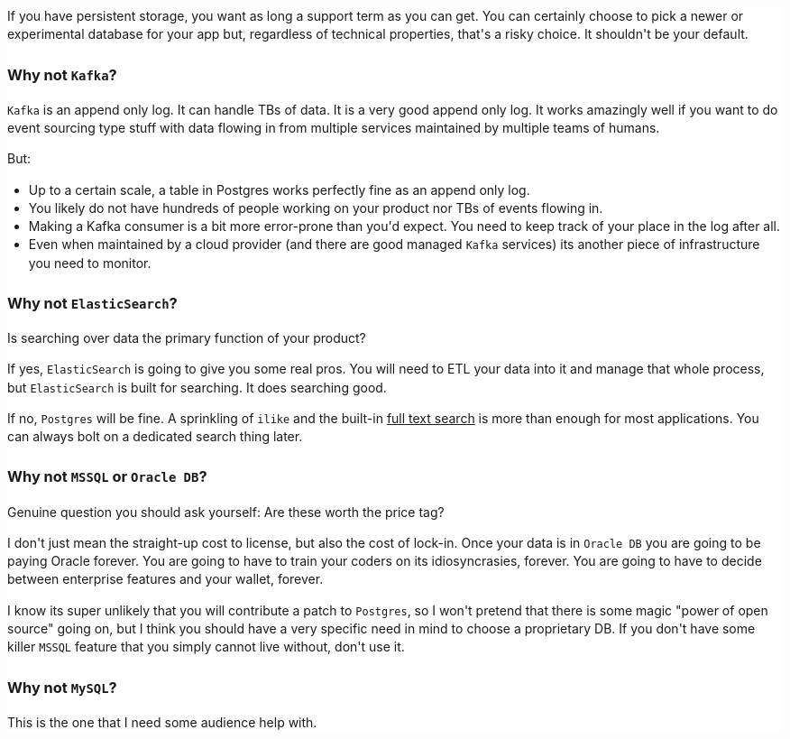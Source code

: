 <p data-omnivore-anchor-idx="131">If you have persistent storage, you want as long a support term as you can get. You can certainly choose to pick a newer or experimental database for your app but, regardless of technical properties, that's a risky choice. It shouldn't be your default.</p>
<h3 data-omnivore-anchor-idx="132" id="why-not-kafka">Why not <code data-omnivore-anchor-idx="133" class="hljs language-ebnf"><span data-omnivore-anchor-idx="134" class="hljs-attribute">Kafka</span></code>?</h3>
<p data-omnivore-anchor-idx="135"><code data-omnivore-anchor-idx="136" class="hljs language-ebnf"><span data-omnivore-anchor-idx="137" class="hljs-attribute">Kafka</span></code> is an append only log. It can handle TBs of data. It is a very good append only log. It works amazingly well if you want to do event sourcing type stuff with data flowing in from multiple services maintained by multiple teams of humans.</p>
<p data-omnivore-anchor-idx="138">But:</p>
<ul data-omnivore-anchor-idx="139">
<li data-omnivore-anchor-idx="140">Up to a certain scale, a table in Postgres works perfectly fine as an append only log.</li>
<li data-omnivore-anchor-idx="141">You likely do not have hundreds of people working on your product nor TBs of events flowing in.</li>
<li data-omnivore-anchor-idx="142">Making a Kafka consumer is a bit more error-prone than you'd expect. You need to keep track of your place in the log after all.</li>
<li data-omnivore-anchor-idx="143">Even when maintained by a cloud provider (and there are good managed <code data-omnivore-anchor-idx="144" class="hljs language-ebnf"><span data-omnivore-anchor-idx="145" class="hljs-attribute">Kafka</span></code> services) its another piece of infrastructure you need to monitor.</li>
</ul>
<h3 data-omnivore-anchor-idx="146" id="why-not-elasticsearch">Why not <code data-omnivore-anchor-idx="147" class="hljs language-ebnf"><span data-omnivore-anchor-idx="148" class="hljs-attribute">ElasticSearch</span></code>?</h3>
<p data-omnivore-anchor-idx="149">Is searching over data the primary function of your product?</p>
<p data-omnivore-anchor-idx="150">If yes, <code data-omnivore-anchor-idx="151" class="hljs language-ebnf"><span data-omnivore-anchor-idx="152" class="hljs-attribute">ElasticSearch</span></code> is going to give you some real pros. You will need to ETL your data into it and manage that whole process, but <code data-omnivore-anchor-idx="153" class="hljs language-ebnf"><span data-omnivore-anchor-idx="154" class="hljs-attribute">ElasticSearch</span></code> is built for searching. It does searching good.</p>
<p data-omnivore-anchor-idx="155">If no, <code data-omnivore-anchor-idx="156" class="hljs language-ebnf"><span data-omnivore-anchor-idx="157" class="hljs-attribute">Postgres</span></code> will be fine. A sprinkling of <code data-omnivore-anchor-idx="158" class="hljs language-ebnf language-pgsql"><span data-omnivore-anchor-idx="159" class="hljs-attribute">ilike</span></code> and the built-in <a data-omnivore-anchor-idx="160" href="https://www.postgresql.org/docs/current/textsearch.html">full text search</a> is more than enough for most applications. You can always bolt on a dedicated search thing later.</p>
<h3 data-omnivore-anchor-idx="161" id="why-not-mssql-or-oracle-db">Why not <code data-omnivore-anchor-idx="162" class="hljs language-ebnf"><span data-omnivore-anchor-idx="163" class="hljs-attribute">MSSQL</span></code> or <code data-omnivore-anchor-idx="164" class="hljs language-ebnf language-excel"><span data-omnivore-anchor-idx="165" class="hljs-attribute">Oracle DB</span></code>?</h3>
<p data-omnivore-anchor-idx="166">Genuine question you should ask yourself: Are these worth the price tag?</p>
<p data-omnivore-anchor-idx="167">I don't just mean the straight-up cost to license, but also the cost of lock-in. Once your data is in <code data-omnivore-anchor-idx="168" class="hljs language-ebnf language-excel"><span data-omnivore-anchor-idx="169" class="hljs-attribute">Oracle DB</span></code> you are going to be paying Oracle forever. You are going to have to train your coders on its idiosyncrasies, forever. You are going to have to decide between enterprise features and your wallet, forever.</p>
<p data-omnivore-anchor-idx="170">I know its super unlikely that you will contribute a patch to <code data-omnivore-anchor-idx="171" class="hljs language-ebnf"><span data-omnivore-anchor-idx="172" class="hljs-attribute">Postgres</span></code>, so I won't pretend that there is some magic "power of open source" going on, but I think you should have a very specific need in mind to choose a proprietary DB. If you don't have some killer <code data-omnivore-anchor-idx="173" class="hljs language-ebnf"><span data-omnivore-anchor-idx="174" class="hljs-attribute">MSSQL</span></code> feature that you simply cannot live without, don't use it.</p>
<h3 data-omnivore-anchor-idx="175" id="why-not-mysql">Why not <code data-omnivore-anchor-idx="176" class="hljs language-ebnf"><span data-omnivore-anchor-idx="177" class="hljs-attribute">MySQL</span></code>?</h3>
<p data-omnivore-anchor-idx="178">This is the one that I need some audience help with.</p>